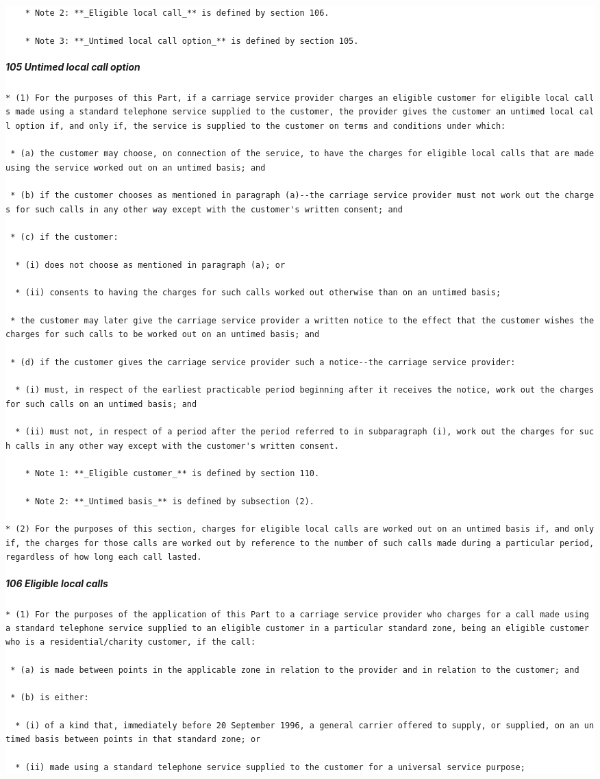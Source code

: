         * Note 2: **_Eligible local call_** is defined by section 106.

        * Note 3: **_Untimed local call option_** is defined by section 105.

##### 105  Untimed local call option

    * (1) For the purposes of this Part, if a carriage service provider charges an eligible customer for eligible local calls made using a standard telephone service supplied to the customer, the provider gives the customer an untimed local call option if, and only if, the service is supplied to the customer on terms and conditions under which:

     * (a) the customer may choose, on connection of the service, to have the charges for eligible local calls that are made using the service worked out on an untimed basis; and

     * (b) if the customer chooses as mentioned in paragraph (a)--the carriage service provider must not work out the charges for such calls in any other way except with the customer's written consent; and

     * (c) if the customer:

      * (i) does not choose as mentioned in paragraph (a); or

      * (ii) consents to having the charges for such calls worked out otherwise than on an untimed basis;

     * the customer may later give the carriage service provider a written notice to the effect that the customer wishes the charges for such calls to be worked out on an untimed basis; and

     * (d) if the customer gives the carriage service provider such a notice--the carriage service provider:

      * (i) must, in respect of the earliest practicable period beginning after it receives the notice, work out the charges for such calls on an untimed basis; and

      * (ii) must not, in respect of a period after the period referred to in subparagraph (i), work out the charges for such calls in any other way except with the customer's written consent.

        * Note 1: **_Eligible customer_** is defined by section 110.

        * Note 2: **_Untimed basis_** is defined by subsection (2).

    * (2) For the purposes of this section, charges for eligible local calls are worked out on an untimed basis if, and only if, the charges for those calls are worked out by reference to the number of such calls made during a particular period, regardless of how long each call lasted.

##### 106  Eligible local calls

    * (1) For the purposes of the application of this Part to a carriage service provider who charges for a call made using a standard telephone service supplied to an eligible customer in a particular standard zone, being an eligible customer who is a residential/charity customer, if the call:

     * (a) is made between points in the applicable zone in relation to the provider and in relation to the customer; and

     * (b) is either:

      * (i) of a kind that, immediately before 20 September 1996, a general carrier offered to supply, or supplied, on an untimed basis between points in that standard zone; or

      * (ii) made using a standard telephone service supplied to the customer for a universal service purpose;

